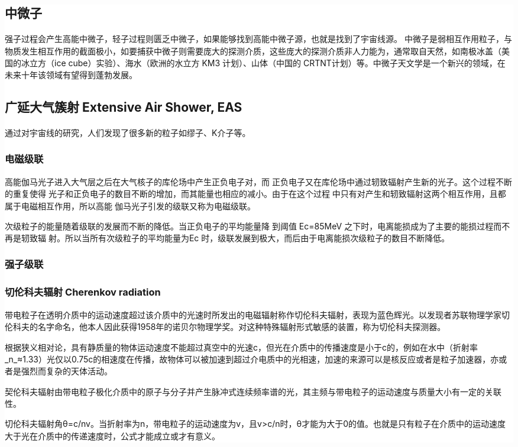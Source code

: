 

## 中微子

强子过程会产生高能中微子，轻子过程则匮乏中微子，如果能够找到高能中微子源，也就是找到了宇宙线源。 中微子是弱相互作用粒子，与物质发生相互作用的截面极小，如要捕获中微子则需要庞大的探测介质，这些庞大的探测介质非人力能为，通常取自天然，如南极冰盖（美国的冰立方（ice cube）实验）、海水（欧洲的水立方 KM3 计划）、山体（中国的 CRTNT计划）等。中微子天文学是一个新兴的领域，在未来十年该领域有望得到蓬勃发展。



## 广延大气簇射 Extensive Air Shower, EAS

通过对宇宙线的研究，人们发现了很多新的粒子如缪子、K介子等。

### 电磁级联

高能伽马光子进入大气层之后在大气核子的库伦场中产生正负电子对，而 正负电子又在库伦场中通过轫致辐射产生新的光子。这个过程不断的重复使得 光子和正负电子的数目不断的增加，而其能量也相应的减小。由于在这个过程 中只有对产生和轫致辐射这两个相互作用，且都属于电磁相互作用，所以高能 伽马光子引发的级联又称为电磁级联。

次级粒子的能量随着级联的发展而不断的降低。当正负电子的平均能量降 到阈值 Ec=85MeV 之下时，电离能损成为了主要的能损过程而不再是轫致辐 射。所以当所有次级粒子的平均能量为Ec 时，级联发展到极大，而后由于电离能损次级粒子的数目不断降低。

### 强子级联

### 切伦科夫辐射 Cherenkov radiation

带电粒子在透明介质中的运动速度超过该介质中的光速时所发出的电磁辐射称作切伦科夫辐射，表现为蓝色辉光。以发现者苏联物理学家切伦科夫的名字命名，他本人因此获得1958年的诺贝尔物理学奖。对这种特殊辐射形式敏感的装置，称为切伦科夫探测器。

根据狭义相对论，具有静质量的物体运动速度不能超过真空中的光速c，但光在介质中的传播速度是小于c的，例如在水中（折射率_n_≈1.33）光仅以0.75c的相速度在传播，故物体可以被加速到超过介电质中的光相速，加速的来源可以是核反应或者是粒子加速器，亦或者是强烈而复杂的天体活动。

契伦科夫辐射由带电粒子极化介质中的原子与分子并产生脉冲式连续频率谱的光，其主频与带电粒子的运动速度与质量大小有一定的关联性。

切伦科夫辐射角θ=c/nv。当折射率为n，带电粒子的运动速度为v，且v>c/n时，θ才能为大于0的值。也就是只有粒子在介质中的运动速度大于光在介质中的传递速度时，公式才能成立或才有意义。
